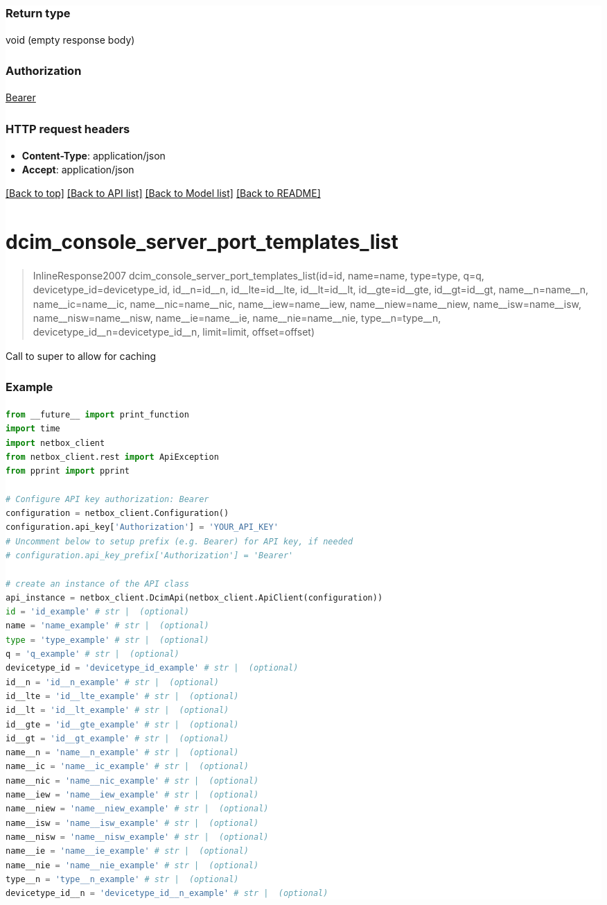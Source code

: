 ### Return type

void (empty response body)

### Authorization

[Bearer](../README.md#Bearer)

### HTTP request headers

 - **Content-Type**: application/json
 - **Accept**: application/json

[[Back to top]](#) [[Back to API list]](../README.md#documentation-for-api-endpoints) [[Back to Model list]](../README.md#documentation-for-models) [[Back to README]](../README.md)

# **dcim_console_server_port_templates_list**
> InlineResponse2007 dcim_console_server_port_templates_list(id=id, name=name, type=type, q=q, devicetype_id=devicetype_id, id__n=id__n, id__lte=id__lte, id__lt=id__lt, id__gte=id__gte, id__gt=id__gt, name__n=name__n, name__ic=name__ic, name__nic=name__nic, name__iew=name__iew, name__niew=name__niew, name__isw=name__isw, name__nisw=name__nisw, name__ie=name__ie, name__nie=name__nie, type__n=type__n, devicetype_id__n=devicetype_id__n, limit=limit, offset=offset)



Call to super to allow for caching

### Example
```python
from __future__ import print_function
import time
import netbox_client
from netbox_client.rest import ApiException
from pprint import pprint

# Configure API key authorization: Bearer
configuration = netbox_client.Configuration()
configuration.api_key['Authorization'] = 'YOUR_API_KEY'
# Uncomment below to setup prefix (e.g. Bearer) for API key, if needed
# configuration.api_key_prefix['Authorization'] = 'Bearer'

# create an instance of the API class
api_instance = netbox_client.DcimApi(netbox_client.ApiClient(configuration))
id = 'id_example' # str |  (optional)
name = 'name_example' # str |  (optional)
type = 'type_example' # str |  (optional)
q = 'q_example' # str |  (optional)
devicetype_id = 'devicetype_id_example' # str |  (optional)
id__n = 'id__n_example' # str |  (optional)
id__lte = 'id__lte_example' # str |  (optional)
id__lt = 'id__lt_example' # str |  (optional)
id__gte = 'id__gte_example' # str |  (optional)
id__gt = 'id__gt_example' # str |  (optional)
name__n = 'name__n_example' # str |  (optional)
name__ic = 'name__ic_example' # str |  (optional)
name__nic = 'name__nic_example' # str |  (optional)
name__iew = 'name__iew_example' # str |  (optional)
name__niew = 'name__niew_example' # str |  (optional)
name__isw = 'name__isw_example' # str |  (optional)
name__nisw = 'name__nisw_example' # str |  (optional)
name__ie = 'name__ie_example' # str |  (optional)
name__nie = 'name__nie_example' # str |  (optional)
type__n = 'type__n_example' # str |  (optional)
devicetype_id__n = 'devicetype_id__n_example' # str |  (optional)
```